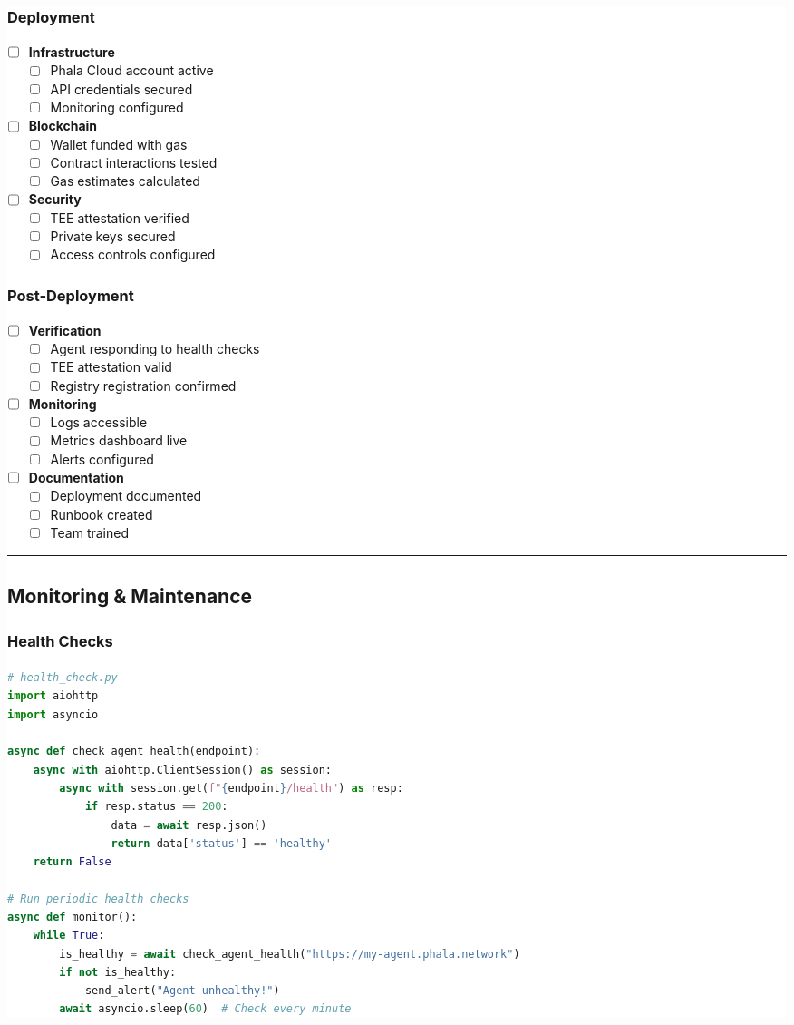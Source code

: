 ### Deployment

- [ ] **Infrastructure**
  - [ ] Phala Cloud account active
  - [ ] API credentials secured
  - [ ] Monitoring configured

- [ ] **Blockchain**
  - [ ] Wallet funded with gas
  - [ ] Contract interactions tested
  - [ ] Gas estimates calculated

- [ ] **Security**
  - [ ] TEE attestation verified
  - [ ] Private keys secured
  - [ ] Access controls configured

### Post-Deployment

- [ ] **Verification**
  - [ ] Agent responding to health checks
  - [ ] TEE attestation valid
  - [ ] Registry registration confirmed

- [ ] **Monitoring**
  - [ ] Logs accessible
  - [ ] Metrics dashboard live
  - [ ] Alerts configured

- [ ] **Documentation**
  - [ ] Deployment documented
  - [ ] Runbook created
  - [ ] Team trained

---

## Monitoring & Maintenance

### Health Checks

```python
# health_check.py
import aiohttp
import asyncio

async def check_agent_health(endpoint):
    async with aiohttp.ClientSession() as session:
        async with session.get(f"{endpoint}/health") as resp:
            if resp.status == 200:
                data = await resp.json()
                return data['status'] == 'healthy'
    return False

# Run periodic health checks
async def monitor():
    while True:
        is_healthy = await check_agent_health("https://my-agent.phala.network")
        if not is_healthy:
            send_alert("Agent unhealthy!")
        await asyncio.sleep(60)  # Check every minute
```
